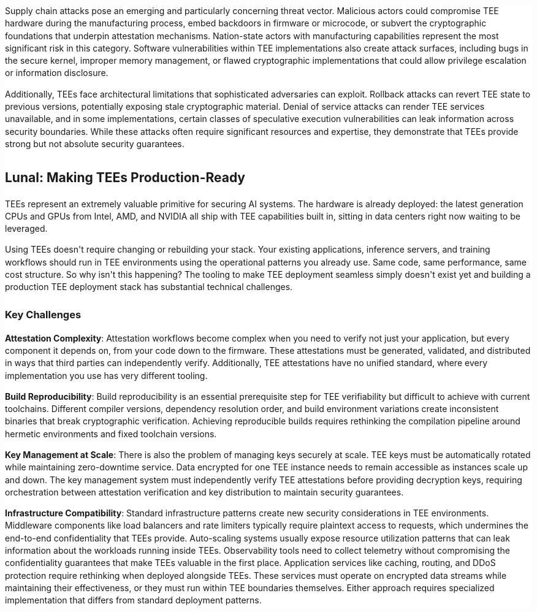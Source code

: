 Supply chain attacks pose an emerging and particularly concerning threat vector. Malicious actors could compromise TEE hardware during the manufacturing process, embed backdoors in firmware or microcode, or subvert the cryptographic foundations that underpin attestation mechanisms. Nation-state actors with manufacturing capabilities represent the most significant risk in this category. Software vulnerabilities within TEE implementations also create attack surfaces, including bugs in the secure kernel, improper memory management, or flawed cryptographic implementations that could allow privilege escalation or information disclosure.

Additionally, TEEs face architectural limitations that sophisticated adversaries can exploit. Rollback attacks can revert TEE state to previous versions, potentially exposing stale cryptographic material. Denial of service attacks can render TEE services unavailable, and in some implementations, certain classes of speculative execution vulnerabilities can leak information across security boundaries. While these attacks often require significant resources and expertise, they demonstrate that TEEs provide strong but not absolute security guarantees.

## Lunal: Making TEEs Production-Ready

TEEs represent an extremely valuable primitive for securing AI systems. The hardware is already deployed: the latest generation CPUs and GPUs from Intel, AMD, and NVIDIA all ship with TEE capabilities built in, sitting in data centers right now waiting to be leveraged.

Using TEEs doesn't require changing or rebuilding your stack. Your existing applications, inference servers, and training workflows should run in TEE environments using the operational patterns you already use. Same code, same performance, same cost structure. So why isn't this happening? The tooling to make TEE deployment seamless simply doesn't exist yet and building a production TEE deployment stack has substantial technical challenges.

### Key Challenges

**Attestation Complexity**: Attestation workflows become complex when you need to verify not just your application, but every component it depends on, from your code down to the firmware. These attestations must be generated, validated, and distributed in ways that third parties can independently verify. Additionally, TEE attestations have no unified standard, where every implementation you use has very different tooling.

**Build Reproducibility**: Build reproducibility is an essential prerequisite step for TEE verifiability but difficult to achieve with current toolchains. Different compiler versions, dependency resolution order, and build environment variations create inconsistent binaries that break cryptographic verification. Achieving reproducible builds requires rethinking the compilation pipeline around hermetic environments and fixed toolchain versions.

**Key Management at Scale**: There is also the problem of managing keys securely at scale. TEE keys must be automatically rotated while maintaining zero-downtime service. Data encrypted for one TEE instance needs to remain accessible as instances scale up and down. The key management system must independently verify TEE attestations before providing decryption keys, requiring orchestration between attestation verification and key distribution to maintain security guarantees.

**Infrastructure Compatibility**: Standard infrastructure patterns create new security considerations in TEE environments. Middleware components like load balancers and rate limiters typically require plaintext access to requests, which undermines the end-to-end confidentiality that TEEs provide. Auto-scaling systems usually expose resource utilization patterns that can leak information about the workloads running inside TEEs. Observability tools need to collect telemetry without compromising the confidentiality guarantees that make TEEs valuable in the first place. Application services like caching, routing, and DDoS protection require rethinking when deployed alongside TEEs. These services must operate on encrypted data streams while maintaining their effectiveness, or they must run within TEE boundaries themselves. Either approach requires specialized implementation that differs from standard deployment patterns.
